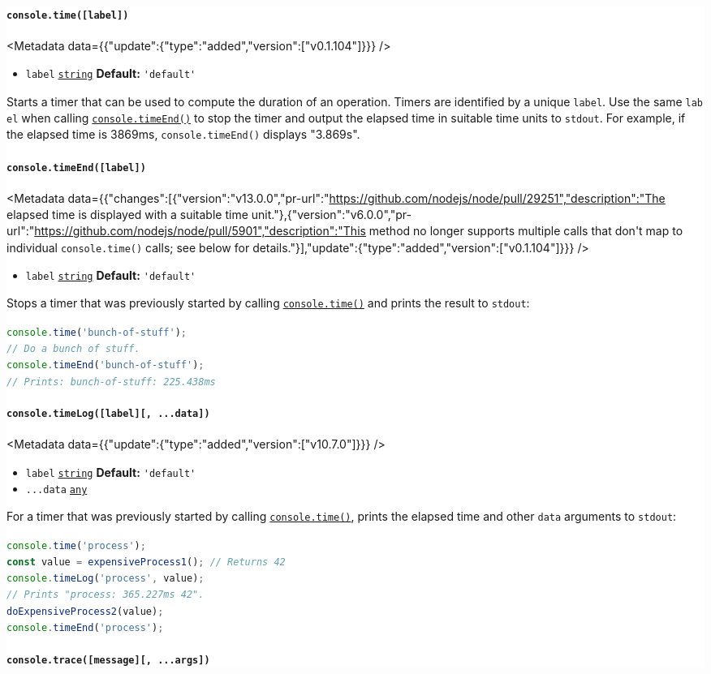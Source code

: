 #### <DataTag tag="M" /> `console.time([label])`

<Metadata data={{"update":{"type":"added","version":["v0.1.104"]}}} />

* `label` [`string`](https://developer.mozilla.org/en-US/docs/Web/JavaScript/Data_structures#String_type) **Default:** `'default'`

Starts a timer that can be used to compute the duration of an operation. Timers
are identified by a unique `label`. Use the same `label` when calling
[`console.timeEnd()`][] to stop the timer and output the elapsed time in
suitable time units to `stdout`. For example, if the elapsed
time is 3869ms, `console.timeEnd()` displays "3.869s".

#### <DataTag tag="M" /> `console.timeEnd([label])`

<Metadata data={{"changes":[{"version":"v13.0.0","pr-url":"https://github.com/nodejs/node/pull/29251","description":"The elapsed time is displayed with a suitable time unit."},{"version":"v6.0.0","pr-url":"https://github.com/nodejs/node/pull/5901","description":"This method no longer supports multiple calls that don't map to individual `console.time()` calls; see below for details."}],"update":{"type":"added","version":["v0.1.104"]}}} />

* `label` [`string`](https://developer.mozilla.org/en-US/docs/Web/JavaScript/Data_structures#String_type) **Default:** `'default'`

Stops a timer that was previously started by calling [`console.time()`][] and
prints the result to `stdout`:

```js
console.time('bunch-of-stuff');
// Do a bunch of stuff.
console.timeEnd('bunch-of-stuff');
// Prints: bunch-of-stuff: 225.438ms
```

#### <DataTag tag="M" /> `console.timeLog([label][, ...data])`

<Metadata data={{"update":{"type":"added","version":["v10.7.0"]}}} />

* `label` [`string`](https://developer.mozilla.org/en-US/docs/Web/JavaScript/Data_structures#String_type) **Default:** `'default'`
* `...data` [`any`](https://developer.mozilla.org/en-US/docs/Web/JavaScript/Data_structures#Data_types)

For a timer that was previously started by calling [`console.time()`][], prints
the elapsed time and other `data` arguments to `stdout`:

```js
console.time('process');
const value = expensiveProcess1(); // Returns 42
console.timeLog('process', value);
// Prints "process: 365.227ms 42".
doExpensiveProcess2(value);
console.timeEnd('process');
```

#### <DataTag tag="M" /> `console.trace([message][, ...args])`


[`console.error()`]: #consoleerrordata-args
[`console.group()`]: #consolegrouplabel
[`console.log()`]: #consolelogdata-args
[`console.profile()`]: #consoleprofilelabel
[`console.profileEnd()`]: #consoleprofileendlabel
[`console.time()`]: #consoletimelabel
[`console.timeEnd()`]: #consoletimeendlabel
[`process.stderr`]: /api/v18/process#processstderr
[`process.stdout`]: /api/v18/process#processstdout
[`util.format()`]: /api/v18/util#utilformatformat-args
[`util.inspect()`]: /api/v18/util#utilinspectobject-options
[customizing `util.inspect()` colors]: /api/v18/util#customizing-utilinspect-colors
[falsy]: https://developer.mozilla.org/en-US/docs/Glossary/Falsy
[inspector]: /api/v18/debugger
[note on process I/O]: /api/v18/process#a-note-on-process-io
[truthy]: https://developer.mozilla.org/en-US/docs/Glossary/Truthy